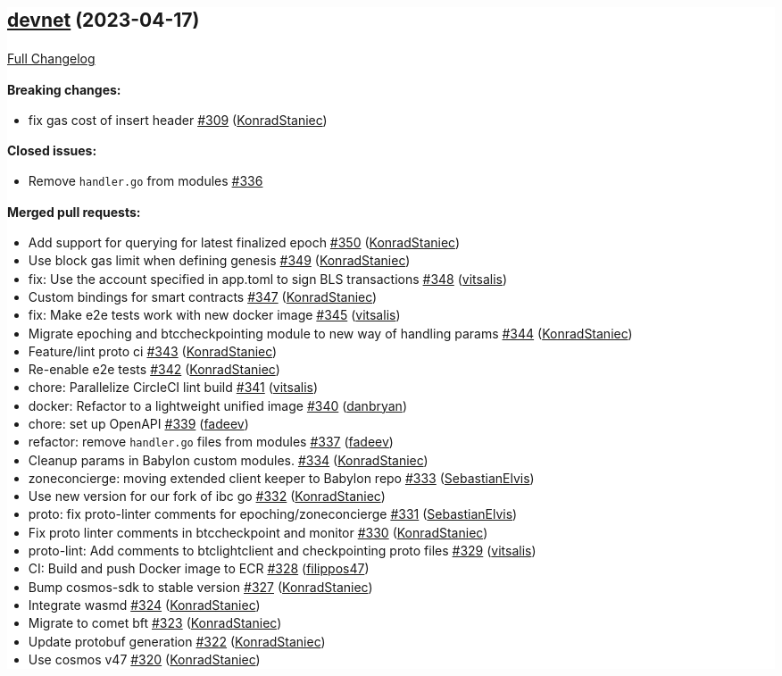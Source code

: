 ## [devnet](https://github.com/babylonlabs-io/babylon/tree/devnet) (2023-04-17)

[Full Changelog](https://github.com/babylonlabs-io/babylon/compare/test...devnet)

**Breaking changes:**

- fix gas cost of insert header [\#309](https://github.com/babylonlabs-io/babylon/pull/309) ([KonradStaniec](https://github.com/KonradStaniec))

**Closed issues:**

- Remove `handler.go` from modules [\#336](https://github.com/babylonlabs-io/babylon/issues/336)

**Merged pull requests:**

- Add support for querying for latest finalized epoch [\#350](https://github.com/babylonlabs-io/babylon/pull/350) ([KonradStaniec](https://github.com/KonradStaniec))
- Use block gas limit when defining genesis [\#349](https://github.com/babylonlabs-io/babylon/pull/349) ([KonradStaniec](https://github.com/KonradStaniec))
- fix: Use the account specified in app.toml to sign BLS transactions [\#348](https://github.com/babylonlabs-io/babylon/pull/348) ([vitsalis](https://github.com/vitsalis))
- Custom bindings for smart contracts [\#347](https://github.com/babylonlabs-io/babylon/pull/347) ([KonradStaniec](https://github.com/KonradStaniec))
- fix: Make e2e tests work with new docker image [\#345](https://github.com/babylonlabs-io/babylon/pull/345) ([vitsalis](https://github.com/vitsalis))
- Migrate epoching and btccheckpointing module to new way of handling params [\#344](https://github.com/babylonlabs-io/babylon/pull/344) ([KonradStaniec](https://github.com/KonradStaniec))
- Feature/lint proto ci [\#343](https://github.com/babylonlabs-io/babylon/pull/343) ([KonradStaniec](https://github.com/KonradStaniec))
- Re-enable e2e tests [\#342](https://github.com/babylonlabs-io/babylon/pull/342) ([KonradStaniec](https://github.com/KonradStaniec))
- chore: Parallelize CircleCI lint build [\#341](https://github.com/babylonlabs-io/babylon/pull/341) ([vitsalis](https://github.com/vitsalis))
- docker: Refactor to a lightweight unified image [\#340](https://github.com/babylonlabs-io/babylon/pull/340) ([danbryan](https://github.com/danbryan))
- chore: set up OpenAPI [\#339](https://github.com/babylonlabs-io/babylon/pull/339) ([fadeev](https://github.com/fadeev))
- refactor: remove `handler.go` files from modules [\#337](https://github.com/babylonlabs-io/babylon/pull/337) ([fadeev](https://github.com/fadeev))
- Cleanup params in Babylon custom modules. [\#334](https://github.com/babylonlabs-io/babylon/pull/334) ([KonradStaniec](https://github.com/KonradStaniec))
- zoneconcierge: moving extended client keeper to Babylon repo [\#333](https://github.com/babylonlabs-io/babylon/pull/333) ([SebastianElvis](https://github.com/SebastianElvis))
- Use new version for our fork of ibc go [\#332](https://github.com/babylonlabs-io/babylon/pull/332) ([KonradStaniec](https://github.com/KonradStaniec))
- proto: fix proto-linter comments for epoching/zoneconcierge [\#331](https://github.com/babylonlabs-io/babylon/pull/331) ([SebastianElvis](https://github.com/SebastianElvis))
- Fix proto linter comments in btccheckpoint and monitor [\#330](https://github.com/babylonlabs-io/babylon/pull/330) ([KonradStaniec](https://github.com/KonradStaniec))
- proto-lint: Add comments to btclightclient and checkpointing proto files [\#329](https://github.com/babylonlabs-io/babylon/pull/329) ([vitsalis](https://github.com/vitsalis))
- CI: Build and push Docker image to ECR [\#328](https://github.com/babylonlabs-io/babylon/pull/328) ([filippos47](https://github.com/filippos47))
- Bump cosmos-sdk to stable version [\#327](https://github.com/babylonlabs-io/babylon/pull/327) ([KonradStaniec](https://github.com/KonradStaniec))
- Integrate wasmd [\#324](https://github.com/babylonlabs-io/babylon/pull/324) ([KonradStaniec](https://github.com/KonradStaniec))
- Migrate to comet bft [\#323](https://github.com/babylonlabs-io/babylon/pull/323) ([KonradStaniec](https://github.com/KonradStaniec))
- Update protobuf generation [\#322](https://github.com/babylonlabs-io/babylon/pull/322) ([KonradStaniec](https://github.com/KonradStaniec))
- Use cosmos v47 [\#320](https://github.com/babylonlabs-io/babylon/pull/320) ([KonradStaniec](https://github.com/KonradStaniec))